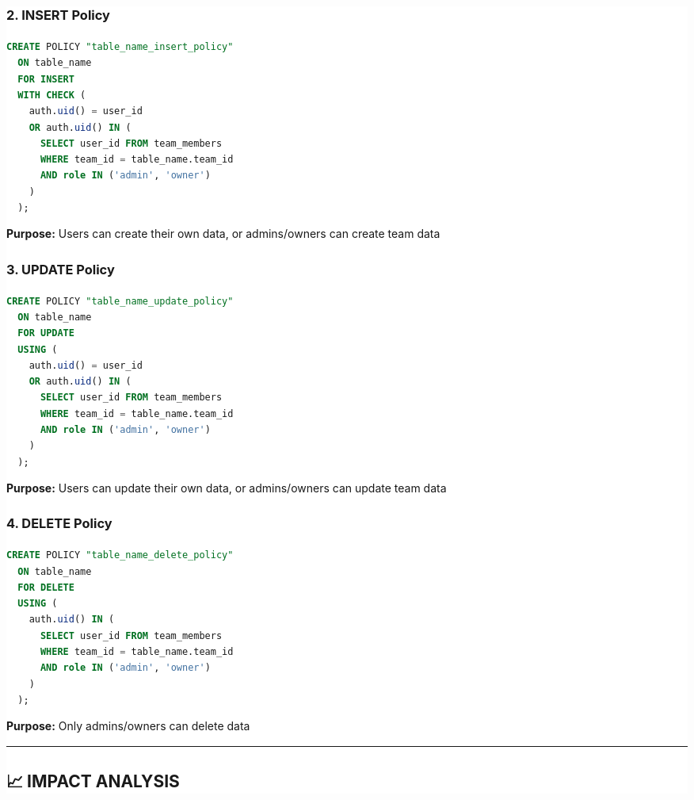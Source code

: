 ### 2. INSERT Policy
```sql
CREATE POLICY "table_name_insert_policy"
  ON table_name
  FOR INSERT
  WITH CHECK (
    auth.uid() = user_id
    OR auth.uid() IN (
      SELECT user_id FROM team_members
      WHERE team_id = table_name.team_id
      AND role IN ('admin', 'owner')
    )
  );
```
**Purpose:** Users can create their own data, or admins/owners can create team data

### 3. UPDATE Policy
```sql
CREATE POLICY "table_name_update_policy"
  ON table_name
  FOR UPDATE
  USING (
    auth.uid() = user_id
    OR auth.uid() IN (
      SELECT user_id FROM team_members
      WHERE team_id = table_name.team_id
      AND role IN ('admin', 'owner')
    )
  );
```
**Purpose:** Users can update their own data, or admins/owners can update team data

### 4. DELETE Policy
```sql
CREATE POLICY "table_name_delete_policy"
  ON table_name
  FOR DELETE
  USING (
    auth.uid() IN (
      SELECT user_id FROM team_members
      WHERE team_id = table_name.team_id
      AND role IN ('admin', 'owner')
    )
  );
```
**Purpose:** Only admins/owners can delete data

---

## 📈 IMPACT ANALYSIS
